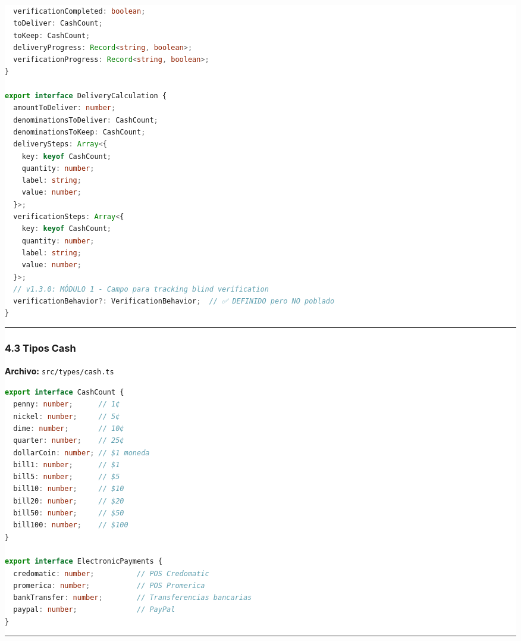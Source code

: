 ```typescript
  verificationCompleted: boolean;
  toDeliver: CashCount;
  toKeep: CashCount;
  deliveryProgress: Record<string, boolean>;
  verificationProgress: Record<string, boolean>;
}

export interface DeliveryCalculation {
  amountToDeliver: number;
  denominationsToDeliver: CashCount;
  denominationsToKeep: CashCount;
  deliverySteps: Array<{
    key: keyof CashCount;
    quantity: number;
    label: string;
    value: number;
  }>;
  verificationSteps: Array<{
    key: keyof CashCount;
    quantity: number;
    label: string;
    value: number;
  }>;
  // v1.3.0: MÓDULO 1 - Campo para tracking blind verification
  verificationBehavior?: VerificationBehavior;  // ✅ DEFINIDO pero NO poblado
}
```

---

### 4.3 Tipos Cash

**Archivo:** `src/types/cash.ts`

```typescript
export interface CashCount {
  penny: number;      // 1¢
  nickel: number;     // 5¢
  dime: number;       // 10¢
  quarter: number;    // 25¢
  dollarCoin: number; // $1 moneda
  bill1: number;      // $1
  bill5: number;      // $5
  bill10: number;     // $10
  bill20: number;     // $20
  bill50: number;     // $50
  bill100: number;    // $100
}

export interface ElectronicPayments {
  credomatic: number;          // POS Credomatic
  promerica: number;           // POS Promerica
  bankTransfer: number;        // Transferencias bancarias
  paypal: number;              // PayPal
}
```

---